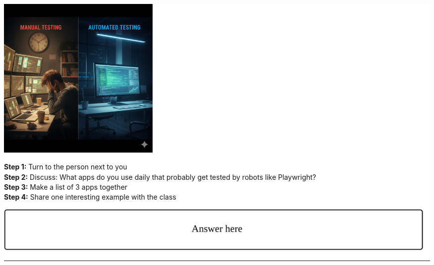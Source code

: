 <img src="manual_vs_automation.png" width="300">

**Step 1:** Turn to the person next to you  
**Step 2:** Discuss: What apps do you use daily that probably get tested by robots like Playwright?  
**Step 3:** Make a list of 3 apps together  
**Step 4:** Share one interesting example with the class

![Answer here](answer_box.svg)

---